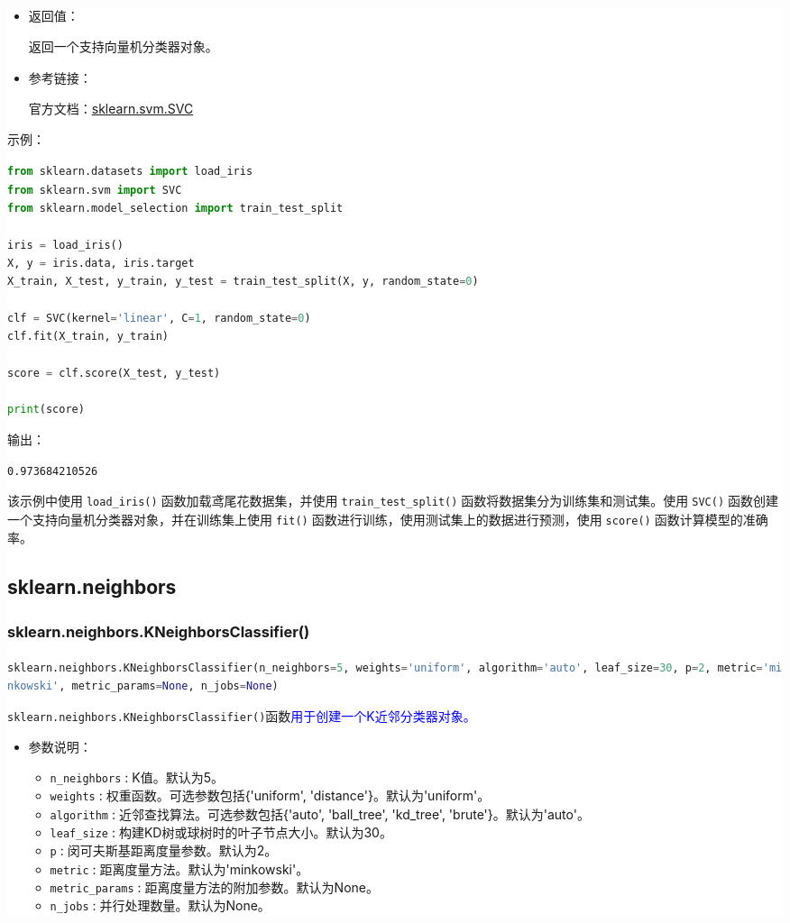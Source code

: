 - 返回值：

    返回一个支持向量机分类器对象。
    
- 参考链接：

    官方文档：[sklearn.svm.SVC](https://scikit-learn.org/stable/modules/generated/sklearn.svm.SVC.html)
    
示例：

```python
from sklearn.datasets import load_iris
from sklearn.svm import SVC
from sklearn.model_selection import train_test_split

iris = load_iris()
X, y = iris.data, iris.target
X_train, X_test, y_train, y_test = train_test_split(X, y, random_state=0)

clf = SVC(kernel='linear', C=1, random_state=0)
clf.fit(X_train, y_train)

score = clf.score(X_test, y_test)

print(score)
```

输出：

```
0.973684210526
```

该示例中使用 `load_iris()` 函数加载鸢尾花数据集，并使用 `train_test_split()` 函数将数据集分为训练集和测试集。使用 `SVC()` 函数创建一个支持向量机分类器对象，并在训练集上使用 `fit()` 函数进行训练，使用测试集上的数据进行预测，使用 `score()` 函数计算模型的准确率。

## sklearn.neighbors
### sklearn.neighbors.KNeighborsClassifier()

```python
sklearn.neighbors.KNeighborsClassifier(n_neighbors=5, weights='uniform', algorithm='auto', leaf_size=30, p=2, metric='minkowski', metric_params=None, n_jobs=None)
```

`sklearn.neighbors.KNeighborsClassifier()`函数<font color=blue>用于创建一个K近邻分类器对象。</font>

- 参数说明：

    - `n_neighbors` : K值。默认为5。
    - `weights` : 权重函数。可选参数包括{'uniform', 'distance'}。默认为'uniform'。
    - `algorithm` : 近邻查找算法。可选参数包括{'auto', 'ball_tree', 'kd_tree', 'brute'}。默认为'auto'。
    - `leaf_size` : 构建KD树或球树时的叶子节点大小。默认为30。
    - `p` : 闵可夫斯基距离度量参数。默认为2。
    - `metric` : 距离度量方法。默认为'minkowski'。
    - `metric_params` : 距离度量方法的附加参数。默认为None。
    - `n_jobs` : 并行处理数量。默认为None。
